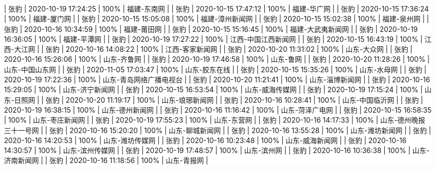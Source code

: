 |	张豹	|	2020-10-19 17:24:25	|	100%	|	福建-东南网	|
|	张豹	|	2020-10-15 17:47:12	|	100%	|	福建-华广网	|
|	张豹	|	2020-10-15 17:36:24	|	100%	|	福建-厦门网	|
|	张豹	|	2020-10-15 15:05:08	|	100%	|	福建-漳州新闻网	|
|	张豹	|	2020-10-15 15:02:38	|	100%	|	福建-泉州网	|
|	张豹	|	2020-10-16 10:34:59	|	100%	|	福建-莆田网	|
|	张豹	|	2020-10-15 15:16:45	|	100%	|	福建-大武夷新闻网	|
|	张豹	|	2020-10-19 16:36:05	|	100%	|	福建-平潭网	|
|	张豹	|	2020-10-19 17:27:22	|	100%	|	江西-中国江西新闻网	|
|	张豹	|	2020-10-15 16:43:19	|	100%	|	江西-大江网	|
|	张豹	|	2020-10-16 14:08:22	|	100%	|	江西-客家新闻网	|
|	张豹	|	2020-10-20 11:31:02	|	100%	|	山东-大众网	|
|	张豹	|	2020-10-16 15:26:06	|	100%	|	山东-齐鲁网	|
|	张豹	|	2020-10-19 17:46:58	|	100%	|	山东-鲁网	|
|	张豹	|	2020-10-20 11:28:26	|	100%	|	山东-中国山东网	|
|	张豹	|	2020-11-05 17:03:47	|	100%	|	山东-胶东在线	|
|	张豹	|	2020-10-15 15:35:26	|	100%	|	山东-水母网	|
|	张豹	|	2020-10-19 17:22:36	|	100%	|	山东-青岛网络广播电视台	|
|	张豹	|	2020-10-20 11:21:41	|	100%	|	山东-淄博新闻网	|
|	张豹	|	2020-10-16 15:29:05	|	100%	|	山东-济宁新闻网	|
|	张豹	|	2020-10-15 16:53:54	|	100%	|	山东-威海传媒网	|
|	张豹	|	2020-10-19 17:15:24	|	100%	|	山东-日照网	|
|	张豹	|	2020-10-20 11:19:17	|	100%	|	山东-琅琊新闻网	|
|	张豹	|	2020-10-16 10:28:41	|	100%	|	山东-中国临沂网	|
|	张豹	|	2020-10-19 16:38:15	|	100%	|	山东-德州新闻网	|
|	张豹	|	2020-10-16 11:16:42	|	100%	|	山东-菏泽广电网	|
|	张豹	|	2020-10-15 16:58:35	|	100%	|	山东-枣庄新闻网	|
|	张豹	|	2020-10-19 17:55:23	|	100%	|	山东-东营网	|
|	张豹	|	2020-10-16 14:17:33	|	100%	|	山东-德州晚报三十一号网	|
|	张豹	|	2020-10-16 15:20:20	|	100%	|	山东-聊城新闻网	|
|	张豹	|	2020-10-16 13:55:28	|	100%	|	山东-潍坊新闻网	|
|	张豹	|	2020-10-16 14:20:53	|	100%	|	山东-潍坊传媒网	|
|	张豹	|	2020-10-16 10:23:48	|	100%	|	山东-威海新闻网	|
|	张豹	|	2020-10-16 14:30:57	|	100%	|	山东-滨州传媒网	|
|	张豹	|	2020-10-19 17:48:57	|	100%	|	山东-滨州网	|
|	张豹	|	2020-10-16 10:36:38	|	100%	|	山东-济南新闻网	|
|	张豹	|	2020-10-16 11:18:56	|	100%	|	山东-青报网	|